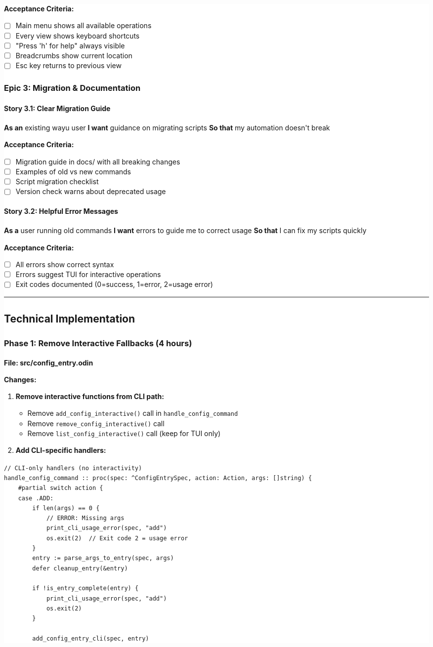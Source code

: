 **Acceptance Criteria:**
- [ ] Main menu shows all available operations
- [ ] Every view shows keyboard shortcuts
- [ ] "Press 'h' for help" always visible
- [ ] Breadcrumbs show current location
- [ ] Esc key returns to previous view

### Epic 3: Migration & Documentation

#### Story 3.1: Clear Migration Guide
**As an** existing wayu user
**I want** guidance on migrating scripts
**So that** my automation doesn't break

**Acceptance Criteria:**
- [ ] Migration guide in docs/ with all breaking changes
- [ ] Examples of old vs new commands
- [ ] Script migration checklist
- [ ] Version check warns about deprecated usage

#### Story 3.2: Helpful Error Messages
**As a** user running old commands
**I want** errors to guide me to correct usage
**So that** I can fix my scripts quickly

**Acceptance Criteria:**
- [ ] All errors show correct syntax
- [ ] Errors suggest TUI for interactive operations
- [ ] Exit codes documented (0=success, 1=error, 2=usage error)

---

## Technical Implementation

### Phase 1: Remove Interactive Fallbacks (4 hours)

**File: src/config_entry.odin**

**Changes:**
1. **Remove interactive functions from CLI path:**
   - Remove `add_config_interactive()` call in `handle_config_command`
   - Remove `remove_config_interactive()` call
   - Remove `list_config_interactive()` call (keep for TUI only)

2. **Add CLI-specific handlers:**
```odin
// CLI-only handlers (no interactivity)
handle_config_command :: proc(spec: ^ConfigEntrySpec, action: Action, args: []string) {
    #partial switch action {
    case .ADD:
        if len(args) == 0 {
            // ERROR: Missing args
            print_cli_usage_error(spec, "add")
            os.exit(2)  // Exit code 2 = usage error
        }
        entry := parse_args_to_entry(spec, args)
        defer cleanup_entry(&entry)

        if !is_entry_complete(entry) {
            print_cli_usage_error(spec, "add")
            os.exit(2)
        }

        add_config_entry_cli(spec, entry)

```